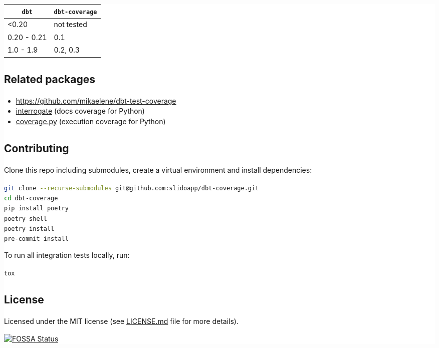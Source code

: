 | `dbt`       | `dbt-coverage` |
|-------------|----------------|
| <0.20       | not tested     |
| 0.20 - 0.21 | 0.1            |
| 1.0 - 1.9   | 0.2, 0.3       |

## Related packages

- https://github.com/mikaelene/dbt-test-coverage
- [interrogate](https://interrogate.readthedocs.io/en/latest/) (docs coverage for Python)
- [coverage.py](https://github.com/nedbat/coveragepy) (execution coverage for Python)

## Contributing

Clone this repo including submodules, create a virtual environment and install dependencies:
```bash
git clone --recurse-submodules git@github.com:slidoapp/dbt-coverage.git
cd dbt-coverage
pip install poetry
poetry shell
poetry install
pre-commit install
```

To run all integration tests locally, run:
```bash
tox
```

## License

Licensed under the MIT license (see [LICENSE.md](LICENSE.md) file for more
details).

[![FOSSA Status](https://app.fossa.com/api/projects/git%2Bgithub.com%2Fslidoapp%2Fdbt-coverage.svg?type=large)](https://app.fossa.com/projects/git%2Bgithub.com%2Fslidoapp%2Fdbt-coverage?ref=badge_large)
